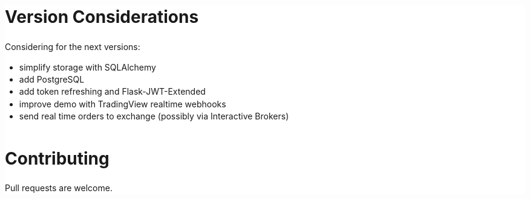 # Version Considerations

Considering for the next versions:

- simplify storage with SQLAlchemy
- add PostgreSQL
- add token refreshing and Flask-JWT-Extended
- improve demo with TradingView realtime webhooks
- send real time orders to exchange (possibly via Interactive Brokers)

# Contributing

Pull requests are welcome.


